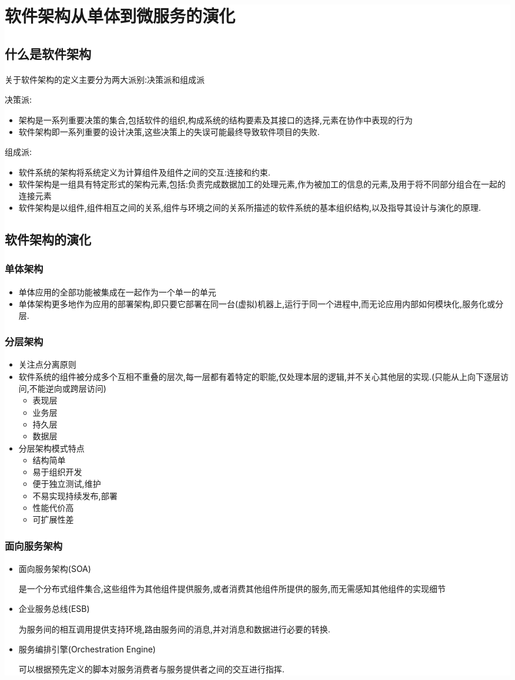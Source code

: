 # 软件架构从单体到微服务的演化

## 什么是软件架构

关于软件架构的定义主要分为两大派别:决策派和组成派

决策派:

- 架构是一系列重要决策的集合,包括软件的组织,构成系统的结构要素及其接口的选择,元素在协作中表现的行为
- 软件架构即一系列重要的设计决策,这些决策上的失误可能最终导致软件项目的失败.

组成派:

- 软件系统的架构将系统定义为计算组件及组件之间的交互:连接和约束.
- 软件架构是一组具有特定形式的架构元素,包括:负责完成数据加工的处理元素,作为被加工的信息的元素,及用于将不同部分组合在一起的连接元素
- 软件架构是以组件,组件相互之间的关系,组件与环境之间的关系所描述的软件系统的基本组织结构,以及指导其设计与演化的原理.

## 软件架构的演化

### 单体架构

- 单体应用的全部功能被集成在一起作为一个单一的单元
- 单体架构更多地作为应用的部署架构,即只要它部署在同一台(虚拟)机器上,运行于同一个进程中,而无论应用内部如何模块化,服务化或分层.

### 分层架构

- 关注点分离原则
- 软件系统的组件被分成多个互相不重叠的层次,每一层都有着特定的职能,仅处理本层的逻辑,并不关心其他层的实现.(只能从上向下逐层访问,不能逆向或跨层访问)
  - 表现层
  - 业务层
  - 持久层
  - 数据层
- 分层架构模式特点
  - 结构简单
  - 易于组织开发
  - 便于独立测试,维护
  - 不易实现持续发布,部署
  - 性能代价高
  - 可扩展性差

### 面向服务架构

- 面向服务架构(SOA)

  是一个分布式组件集合,这些组件为其他组件提供服务,或者消费其他组件所提供的服务,而无需感知其他组件的实现细节

- 企业服务总线(ESB)

  为服务间的相互调用提供支持环境,路由服务间的消息,并对消息和数据进行必要的转换.

- 服务编排引擎(Orchestration Engine)

  可以根据预先定义的脚本对服务消费者与服务提供者之间的交互进行指挥.
